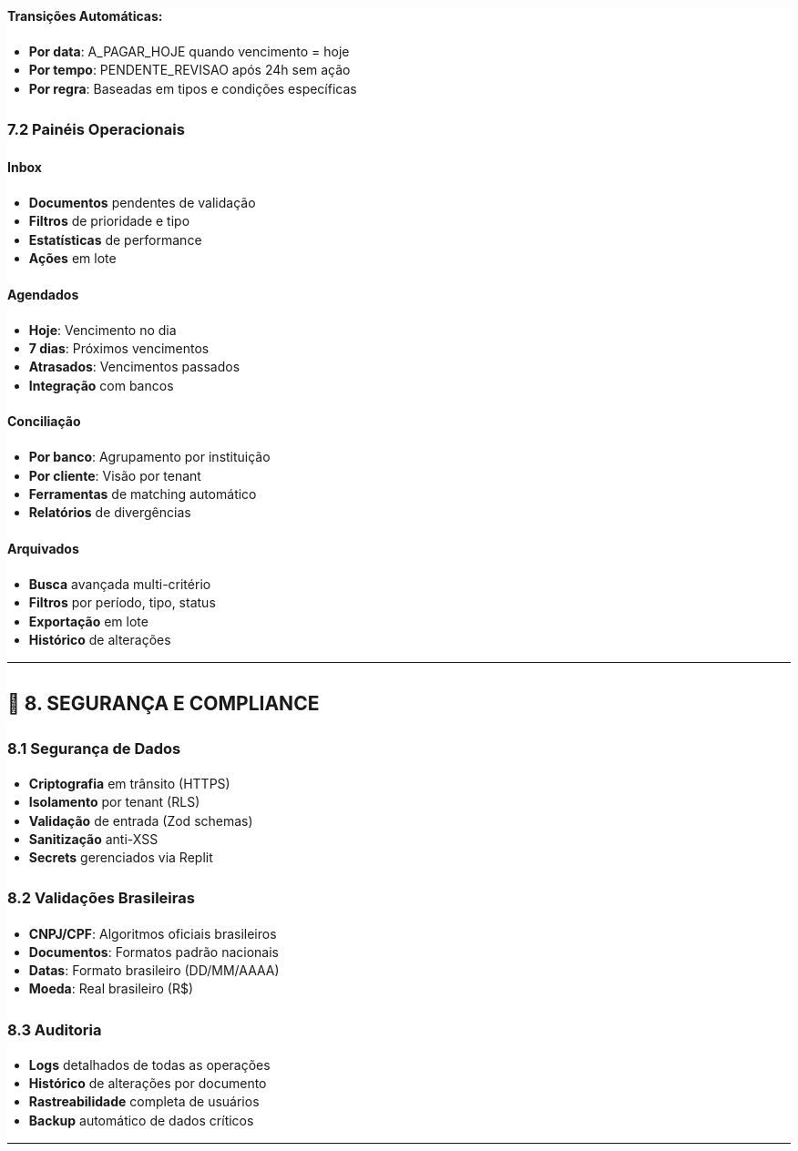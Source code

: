 #### **Transições Automáticas**:
- **Por data**: A_PAGAR_HOJE quando vencimento = hoje
- **Por tempo**: PENDENTE_REVISAO após 24h sem ação
- **Por regra**: Baseadas em tipos e condições específicas

### **7.2 Painéis Operacionais**

#### **Inbox**
- **Documentos** pendentes de validação
- **Filtros** de prioridade e tipo
- **Estatísticas** de performance
- **Ações** em lote

#### **Agendados**
- **Hoje**: Vencimento no dia
- **7 dias**: Próximos vencimentos
- **Atrasados**: Vencimentos passados
- **Integração** com bancos

#### **Conciliação**
- **Por banco**: Agrupamento por instituição
- **Por cliente**: Visão por tenant
- **Ferramentas** de matching automático
- **Relatórios** de divergências

#### **Arquivados**
- **Busca** avançada multi-critério
- **Filtros** por período, tipo, status
- **Exportação** em lote
- **Histórico** de alterações

---

## 🔐 **8. SEGURANÇA E COMPLIANCE**

### **8.1 Segurança de Dados**
- **Criptografia** em trânsito (HTTPS)
- **Isolamento** por tenant (RLS)
- **Validação** de entrada (Zod schemas)
- **Sanitização** anti-XSS
- **Secrets** gerenciados via Replit

### **8.2 Validações Brasileiras**
- **CNPJ/CPF**: Algoritmos oficiais brasileiros
- **Documentos**: Formatos padrão nacionais
- **Datas**: Formato brasileiro (DD/MM/AAAA)
- **Moeda**: Real brasileiro (R$)

### **8.3 Auditoria**
- **Logs** detalhados de todas as operações
- **Histórico** de alterações por documento
- **Rastreabilidade** completa de usuários
- **Backup** automático de dados críticos

---
